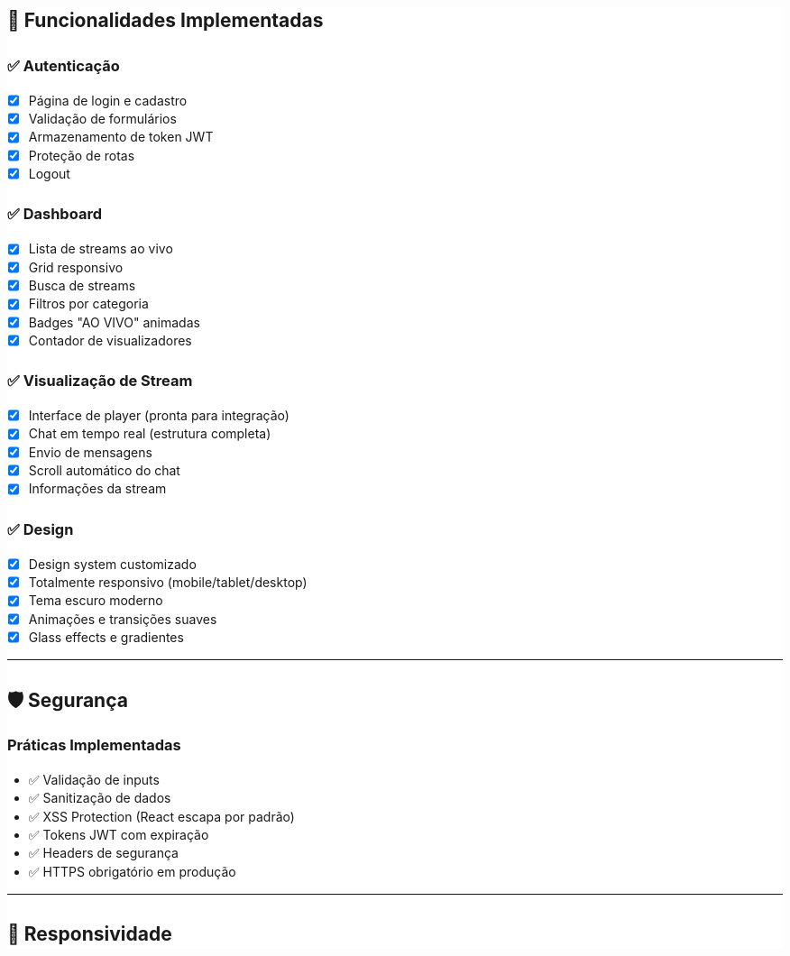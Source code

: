 
## 🧪 Funcionalidades Implementadas

### ✅ Autenticação
- [x] Página de login e cadastro
- [x] Validação de formulários
- [x] Armazenamento de token JWT
- [x] Proteção de rotas
- [x] Logout

### ✅ Dashboard
- [x] Lista de streams ao vivo
- [x] Grid responsivo
- [x] Busca de streams
- [x] Filtros por categoria
- [x] Badges "AO VIVO" animadas
- [x] Contador de visualizadores

### ✅ Visualização de Stream
- [x] Interface de player (pronta para integração)
- [x] Chat em tempo real (estrutura completa)
- [x] Envio de mensagens
- [x] Scroll automático do chat
- [x] Informações da stream

### ✅ Design
- [x] Design system customizado
- [x] Totalmente responsivo (mobile/tablet/desktop)
- [x] Tema escuro moderno
- [x] Animações e transições suaves
- [x] Glass effects e gradientes

---

## 🛡️ Segurança

### Práticas Implementadas

- ✅ Validação de inputs
- ✅ Sanitização de dados
- ✅ XSS Protection (React escapa por padrão)
- ✅ Tokens JWT com expiração
- ✅ Headers de segurança
- ✅ HTTPS obrigatório em produção

---

## 📱 Responsividade
